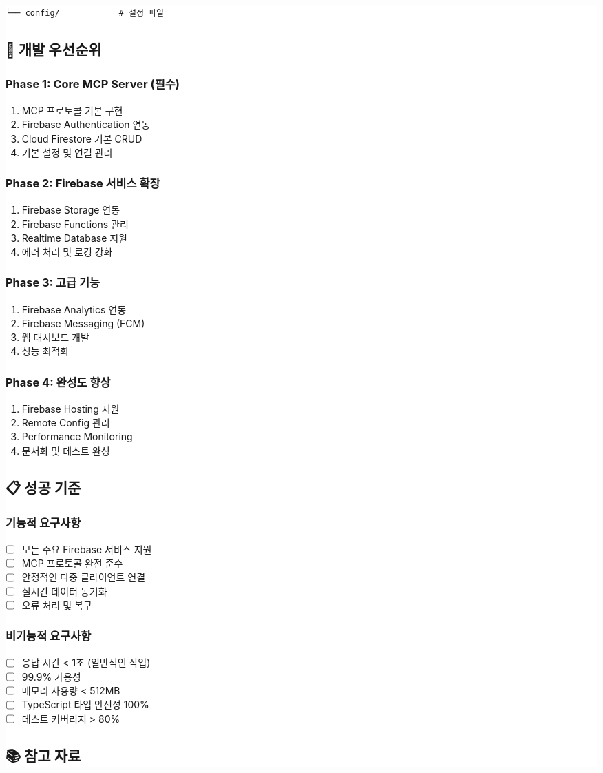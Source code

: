 ```
└── config/            # 설정 파일
```

## 🚀 개발 우선순위

### Phase 1: Core MCP Server (필수)
1. MCP 프로토콜 기본 구현
2. Firebase Authentication 연동
3. Cloud Firestore 기본 CRUD
4. 기본 설정 및 연결 관리

### Phase 2: Firebase 서비스 확장
1. Firebase Storage 연동
2. Firebase Functions 관리
3. Realtime Database 지원
4. 에러 처리 및 로깅 강화

### Phase 3: 고급 기능
1. Firebase Analytics 연동
2. Firebase Messaging (FCM)
3. 웹 대시보드 개발
4. 성능 최적화

### Phase 4: 완성도 향상
1. Firebase Hosting 지원
2. Remote Config 관리
3. Performance Monitoring
4. 문서화 및 테스트 완성

## 📋 성공 기준

### 기능적 요구사항
- [ ] 모든 주요 Firebase 서비스 지원
- [ ] MCP 프로토콜 완전 준수
- [ ] 안정적인 다중 클라이언트 연결
- [ ] 실시간 데이터 동기화
- [ ] 오류 처리 및 복구

### 비기능적 요구사항
- [ ] 응답 시간 < 1초 (일반적인 작업)
- [ ] 99.9% 가용성
- [ ] 메모리 사용량 < 512MB
- [ ] TypeScript 타입 안전성 100%
- [ ] 테스트 커버리지 > 80%

## 📚 참고 자료
